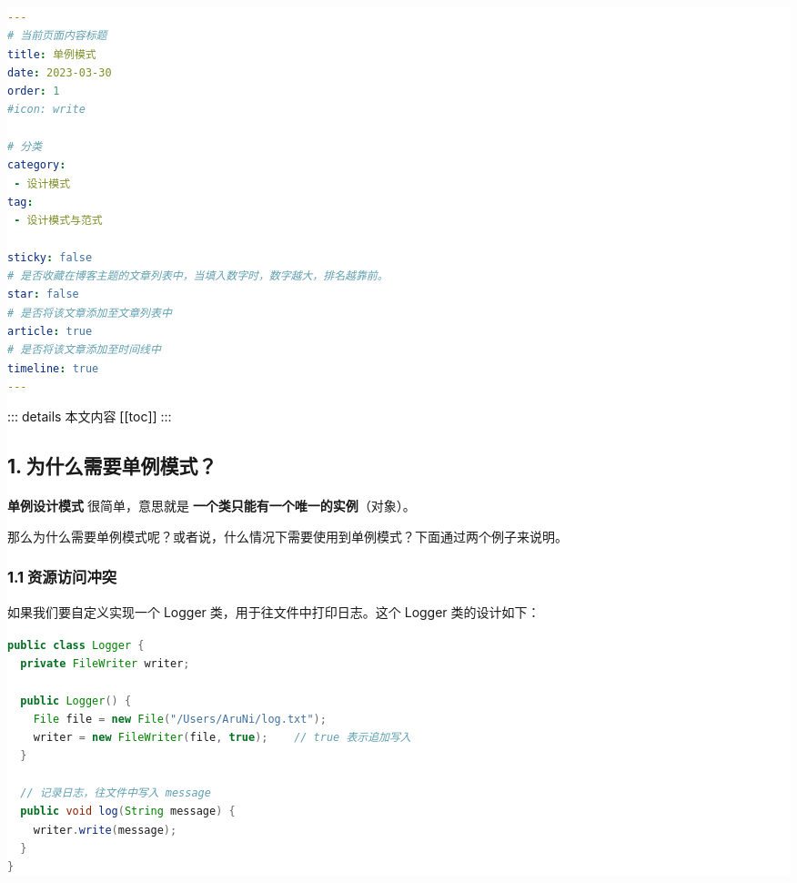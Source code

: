 ```yaml
---
# 当前页面内容标题
title: 单例模式
date: 2023-03-30
order: 1
#icon: write

# 分类
category:
 - 设计模式
tag:
 - 设计模式与范式

sticky: false
# 是否收藏在博客主题的文章列表中，当填入数字时，数字越大，排名越靠前。
star: false
# 是否将该文章添加至文章列表中
article: true
# 是否将该文章添加至时间线中
timeline: true
---
```



::: details 本文内容
[[toc]]
:::


## 1. 为什么需要单例模式？

**单例设计模式** 很简单，意思就是 **一个类只能有一个唯一的实例**（对象）。

那么为什么需要单例模式呢？或者说，什么情况下需要使用到单例模式？下面通过两个例子来说明。

### 1.1 资源访问冲突

如果我们要自定义实现一个 Logger 类，用于往文件中打印日志。这个 Logger 类的设计如下：

```java
public class Logger {
  private FileWriter writer;
  
  public Logger() {
    File file = new File("/Users/AruNi/log.txt");
    writer = new FileWriter(file, true); 	// true 表示追加写入
  }
  
  // 记录日志，往文件中写入 message
  public void log(String message) {
    writer.write(message);
  }
}
```
